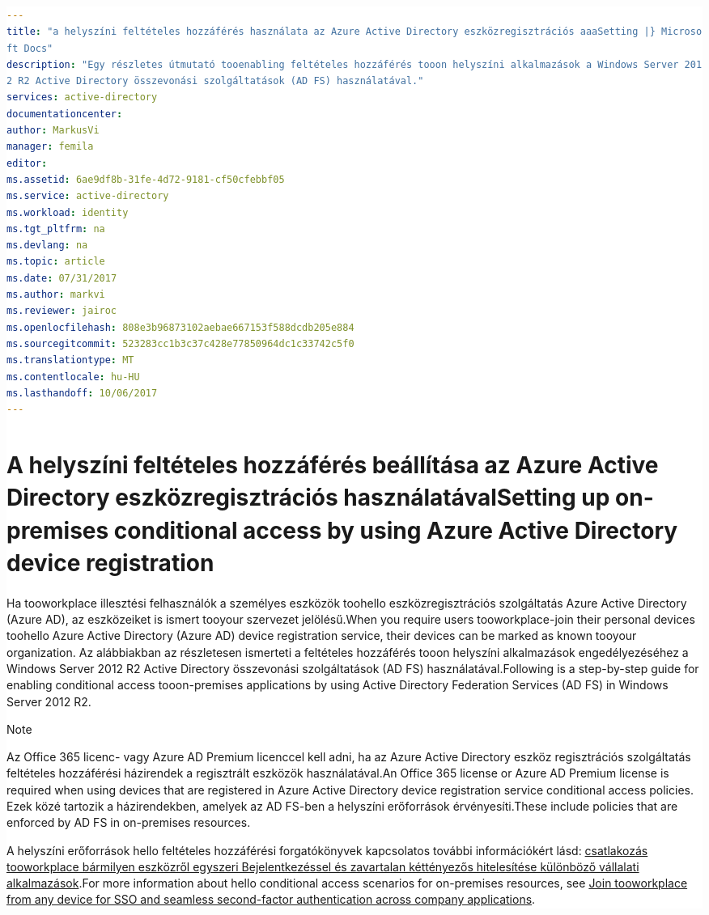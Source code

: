 ```yaml
---
title: "a helyszíni feltételes hozzáférés használata az Azure Active Directory eszközregisztrációs aaaSetting |} Microsoft Docs"
description: "Egy részletes útmutató tooenabling feltételes hozzáférés tooon helyszíni alkalmazások a Windows Server 2012 R2 Active Directory összevonási szolgáltatások (AD FS) használatával."
services: active-directory
documentationcenter: 
author: MarkusVi
manager: femila
editor: 
ms.assetid: 6ae9df8b-31fe-4d72-9181-cf50cfebbf05
ms.service: active-directory
ms.workload: identity
ms.tgt_pltfrm: na
ms.devlang: na
ms.topic: article
ms.date: 07/31/2017
ms.author: markvi
ms.reviewer: jairoc
ms.openlocfilehash: 808e3b96873102aebae667153f588dcdb205e884
ms.sourcegitcommit: 523283cc1b3c37c428e77850964dc1c33742c5f0
ms.translationtype: MT
ms.contentlocale: hu-HU
ms.lasthandoff: 10/06/2017
---
```

# <a name="setting-up-on-premises-conditional-access-by-using-azure-active-directory-device-registration"></a><span data-ttu-id="1b0a6-103">A helyszíni feltételes hozzáférés beállítása az Azure Active Directory eszközregisztrációs használatával</span><span class="sxs-lookup"><span data-stu-id="1b0a6-103">Setting up on-premises conditional access by using Azure Active Directory device registration</span></span>
<span data-ttu-id="1b0a6-104">Ha tooworkplace illesztési felhasználók a személyes eszközök toohello eszközregisztrációs szolgáltatás Azure Active Directory (Azure AD), az eszközeiket is ismert tooyour szervezet jelölésű.</span><span class="sxs-lookup"><span data-stu-id="1b0a6-104">When you require users tooworkplace-join their personal devices toohello Azure Active Directory (Azure AD) device registration service, their devices can be marked as known tooyour organization.</span></span> <span data-ttu-id="1b0a6-105">Az alábbiakban az részletesen ismerteti a feltételes hozzáférés tooon helyszíni alkalmazások engedélyezéséhez a Windows Server 2012 R2 Active Directory összevonási szolgáltatások (AD FS) használatával.</span><span class="sxs-lookup"><span data-stu-id="1b0a6-105">Following is a step-by-step guide for enabling conditional access tooon-premises applications by using Active Directory Federation Services (AD FS) in Windows Server 2012 R2.</span></span>

> [!NOTE]
> <span data-ttu-id="1b0a6-106">Az Office 365 licenc- vagy Azure AD Premium licenccel kell adni, ha az Azure Active Directory eszköz regisztrációs szolgáltatás feltételes hozzáférési házirendek a regisztrált eszközök használatával.</span><span class="sxs-lookup"><span data-stu-id="1b0a6-106">An Office 365 license or Azure AD Premium license is required when using devices that are registered in Azure Active Directory device registration service conditional access policies.</span></span> <span data-ttu-id="1b0a6-107">Ezek közé tartozik a házirendekben, amelyek az AD FS-ben a helyszíni erőforrások érvényesíti.</span><span class="sxs-lookup"><span data-stu-id="1b0a6-107">These include policies that are enforced by AD FS in on-premises resources.</span></span>
> 
> <span data-ttu-id="1b0a6-108">A helyszíni erőforrások hello feltételes hozzáférési forgatókönyvek kapcsolatos további információkért lásd: [csatlakozás tooworkplace bármilyen eszközről egyszeri Bejelentkezéssel és zavartalan kéttényezős hitelesítése különböző vállalati alkalmazások](https://technet.microsoft.com/library/dn280945.aspx).</span><span class="sxs-lookup"><span data-stu-id="1b0a6-108">For more information about hello conditional access scenarios for on-premises resources, see [Join tooworkplace from any device for SSO and seamless second-factor authentication across company applications](https://technet.microsoft.com/library/dn280945.aspx).</span></span>
